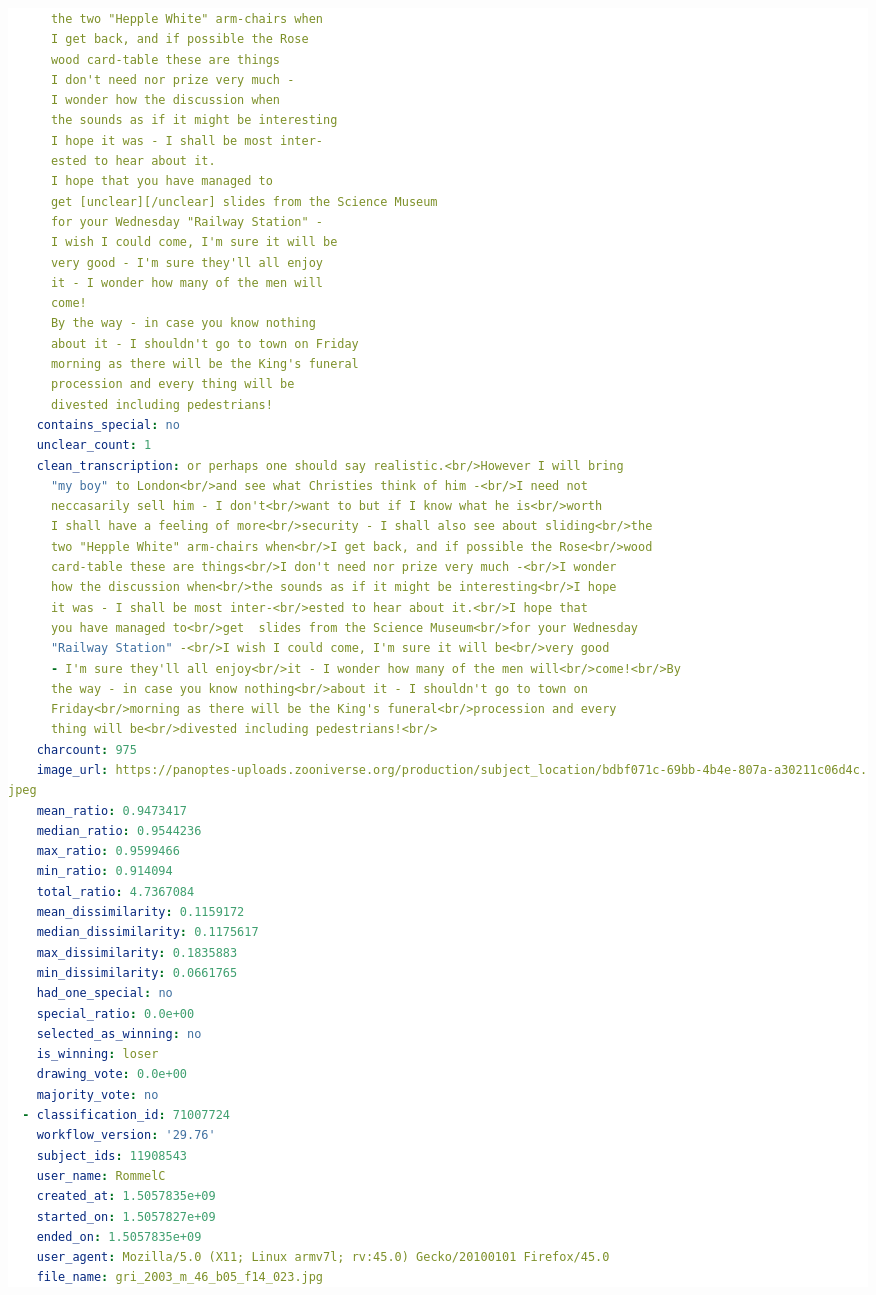 ```yaml
      the two "Hepple White" arm-chairs when
      I get back, and if possible the Rose
      wood card-table these are things
      I don't need nor prize very much -
      I wonder how the discussion when
      the sounds as if it might be interesting
      I hope it was - I shall be most inter-
      ested to hear about it.
      I hope that you have managed to
      get [unclear][/unclear] slides from the Science Museum
      for your Wednesday "Railway Station" -
      I wish I could come, I'm sure it will be
      very good - I'm sure they'll all enjoy
      it - I wonder how many of the men will
      come!
      By the way - in case you know nothing
      about it - I shouldn't go to town on Friday
      morning as there will be the King's funeral
      procession and every thing will be
      divested including pedestrians!
    contains_special: no
    unclear_count: 1
    clean_transcription: or perhaps one should say realistic.<br/>However I will bring
      "my boy" to London<br/>and see what Christies think of him -<br/>I need not
      neccasarily sell him - I don't<br/>want to but if I know what he is<br/>worth
      I shall have a feeling of more<br/>security - I shall also see about sliding<br/>the
      two "Hepple White" arm-chairs when<br/>I get back, and if possible the Rose<br/>wood
      card-table these are things<br/>I don't need nor prize very much -<br/>I wonder
      how the discussion when<br/>the sounds as if it might be interesting<br/>I hope
      it was - I shall be most inter-<br/>ested to hear about it.<br/>I hope that
      you have managed to<br/>get  slides from the Science Museum<br/>for your Wednesday
      "Railway Station" -<br/>I wish I could come, I'm sure it will be<br/>very good
      - I'm sure they'll all enjoy<br/>it - I wonder how many of the men will<br/>come!<br/>By
      the way - in case you know nothing<br/>about it - I shouldn't go to town on
      Friday<br/>morning as there will be the King's funeral<br/>procession and every
      thing will be<br/>divested including pedestrians!<br/>
    charcount: 975
    image_url: https://panoptes-uploads.zooniverse.org/production/subject_location/bdbf071c-69bb-4b4e-807a-a30211c06d4c.jpeg
    mean_ratio: 0.9473417
    median_ratio: 0.9544236
    max_ratio: 0.9599466
    min_ratio: 0.914094
    total_ratio: 4.7367084
    mean_dissimilarity: 0.1159172
    median_dissimilarity: 0.1175617
    max_dissimilarity: 0.1835883
    min_dissimilarity: 0.0661765
    had_one_special: no
    special_ratio: 0.0e+00
    selected_as_winning: no
    is_winning: loser
    drawing_vote: 0.0e+00
    majority_vote: no
  - classification_id: 71007724
    workflow_version: '29.76'
    subject_ids: 11908543
    user_name: RommelC
    created_at: 1.5057835e+09
    started_on: 1.5057827e+09
    ended_on: 1.5057835e+09
    user_agent: Mozilla/5.0 (X11; Linux armv7l; rv:45.0) Gecko/20100101 Firefox/45.0
    file_name: gri_2003_m_46_b05_f14_023.jpg
```